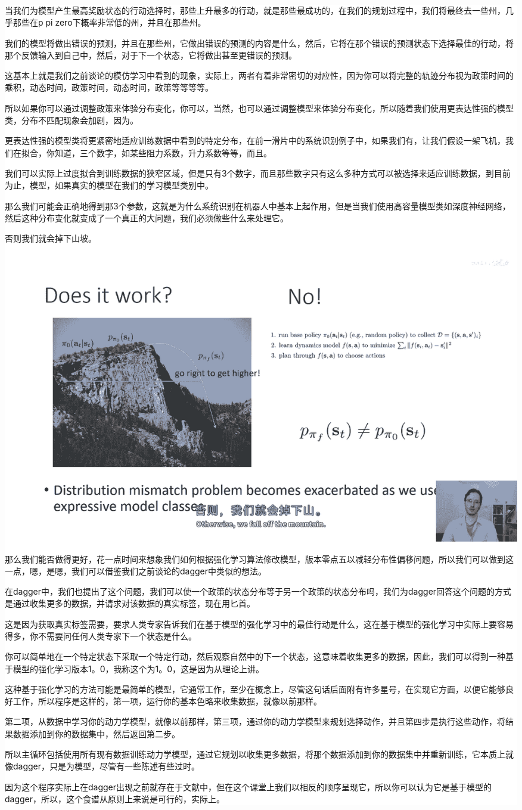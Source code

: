当我们为模型产生最高奖励状态的行动选择时，那些上升最多的行动，就是那些最成功的，在我们的规划过程中，我们将最终去一些州，几乎那些在p pi zero下概率非常低的州，并且在那些州。

我们的模型将做出错误的预测，并且在那些州，它做出错误的预测的内容是什么，然后，它将在那个错误的预测状态下选择最佳的行动，将那个反馈输入到自己中，然后，对于下一个状态，它将做出甚至更错误的预测。

这基本上就是我们之前谈论的模仿学习中看到的现象，实际上，两者有着非常密切的对应性，因为你可以将完整的轨迹分布视为政策时间的乘积，动态时间，政策时间，动态时间，政策等等等等。

所以如果你可以通过调整政策来体验分布变化，你可以，当然，也可以通过调整模型来体验分布变化，所以随着我们使用更表达性强的模型类，分布不匹配现象会加剧，因为。

更表达性强的模型类将更紧密地适应训练数据中看到的特定分布，在前一滑片中的系统识别例子中，如果我们有，让我们假设一架飞机，我们在拟合，你知道，三个数字，如某些阻力系数，升力系数等等，而且。

我们可以实际上过度拟合到训练数据的狭窄区域，但是只有3个数字，而且那些数字只有这么多种方式可以被选择来适应训练数据，到目前为止，模型，如果真实的模型在我们的学习模型类别中。

那么我们可能会正确地得到那3个参数，这就是为什么系统识别在机器人中基本上起作用，但是当我们使用高容量模型类如深度神经网络，然后这种分布变化就变成了一个真正的大问题，我们必须做些什么来处理它。

否则我们就会掉下山坡。

![](img/595ccb19956090063f95a329a50d0c19_5.png)

那么我们能否做得更好，花一点时间来想象我们如何根据强化学习算法修改模型，版本零点五以减轻分布性偏移问题，所以我们可以做到这一点，嗯，是嗯，我们可以借鉴我们之前谈论的dagger中类似的想法。

在dagger中，我们也提出了这个问题，我们可以使一个政策的状态分布等于另一个政策的状态分布吗，我们为dagger回答这个问题的方式是通过收集更多的数据，并请求对该数据的真实标签，现在用匕首。

这是因为获取真实标签需要，要求人类专家告诉我们在基于模型的强化学习中的最佳行动是什么，这在基于模型的强化学习中实际上要容易得多，你不需要问任何人类专家下一个状态是什么。

你可以简单地在一个特定状态下采取一个特定行动，然后观察自然中的下一个状态，这意味着收集更多的数据，因此，我们可以得到一种基于模型的强化学习版本1。0，我称这个为1。0，这是因为从理论上讲。

这种基于强化学习的方法可能是最简单的模型，它通常工作，至少在概念上，尽管这句话后面附有许多星号，在实现它方面，以便它能够良好工作，所以程序是这样的，第一项，运行你的基本色略来收集数据，就像以前那样。

第二项，从数据中学习你的动力学模型，就像以前那样，第三项，通过你的动力学模型来规划选择动作，并且第四步是执行这些动作，将结果数据添加到你的数据集中，然后返回第二步。

所以主循环包括使用所有现有数据训练动力学模型，通过它规划以收集更多数据，将那个数据添加到你的数据集中并重新训练，它本质上就像dagger，只是为模型，尽管有一些陈述有些过时。

因为这个程序实际上在dagger出现之前就存在于文献中，但在这个课堂上我们以相反的顺序呈现它，所以你可以认为它是基于模型的dagger，所以，这个食谱从原则上来说是可行的，实际上。
